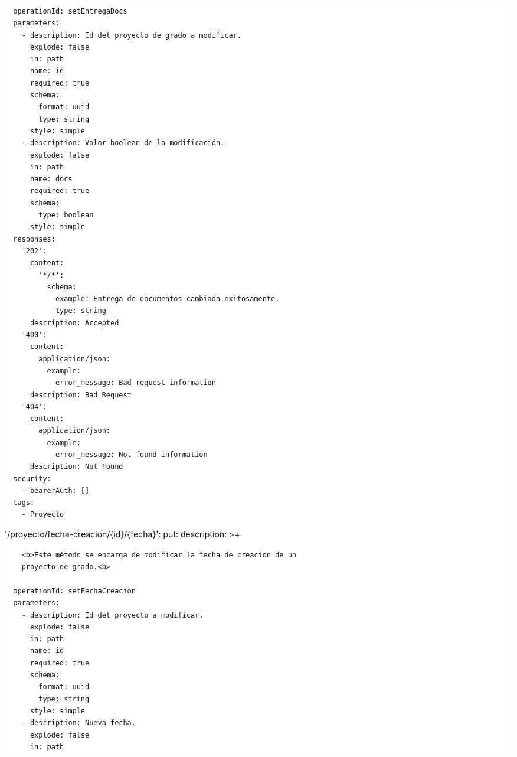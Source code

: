       operationId: setEntregaDocs
      parameters:
        - description: Id del proyecto de grado a modificar.
          explode: false
          in: path
          name: id
          required: true
          schema:
            format: uuid
            type: string
          style: simple
        - description: Valor boolean de la modificación.
          explode: false
          in: path
          name: docs
          required: true
          schema:
            type: boolean
          style: simple
      responses:
        '202':
          content:
            '*/*':
              schema:
                example: Entrega de documentos cambiada exitosamente.
                type: string
          description: Accepted
        '400':
          content:
            application/json:
              example:
                error_message: Bad request information
          description: Bad Request
        '404':
          content:
            application/json:
              example:
                error_message: Not found information
          description: Not Found
      security:
        - bearerAuth: []
      tags:
        - Proyecto
  '/proyecto/fecha-creacion/{id}/{fecha}':
    put:
      description: >+

        <b>Este método se encarga de modificar la fecha de creacion de un
        proyecto de grado.<b>

      operationId: setFechaCreacion
      parameters:
        - description: Id del proyecto a modificar.
          explode: false
          in: path
          name: id
          required: true
          schema:
            format: uuid
            type: string
          style: simple
        - description: Nueva fecha.
          explode: false
          in: path